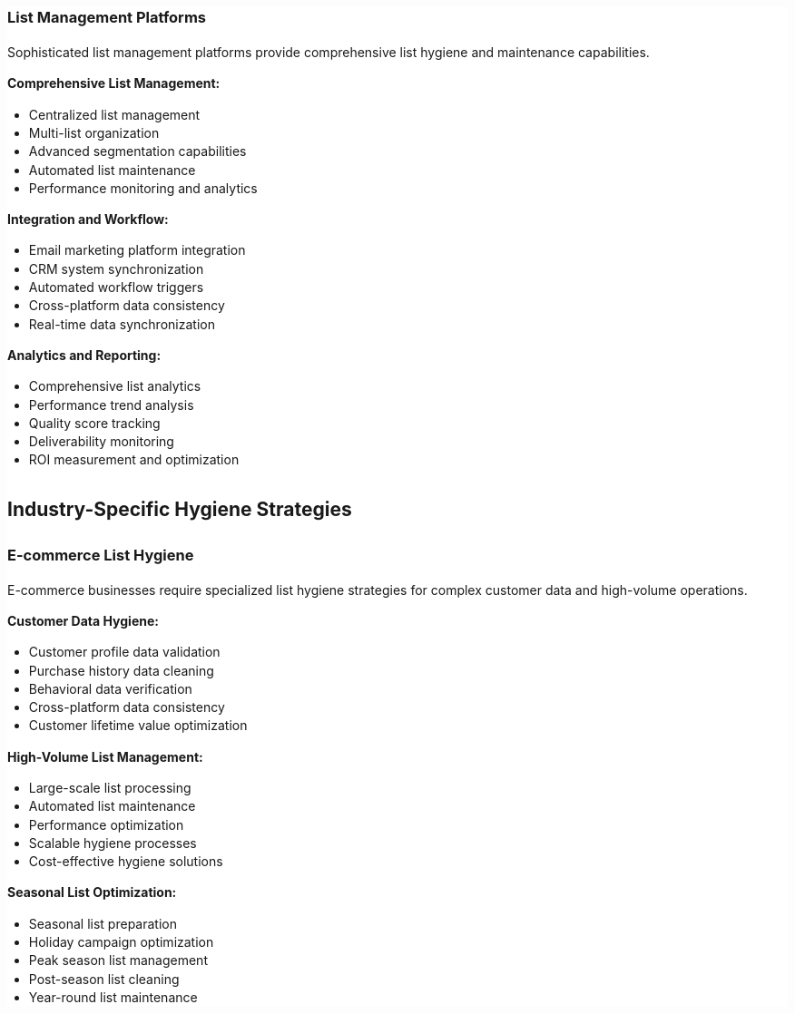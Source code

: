 ### List Management Platforms

Sophisticated list management platforms provide comprehensive list hygiene and maintenance capabilities.

**Comprehensive List Management:**
- Centralized list management
- Multi-list organization
- Advanced segmentation capabilities
- Automated list maintenance
- Performance monitoring and analytics

**Integration and Workflow:**
- Email marketing platform integration
- CRM system synchronization
- Automated workflow triggers
- Cross-platform data consistency
- Real-time data synchronization

**Analytics and Reporting:**
- Comprehensive list analytics
- Performance trend analysis
- Quality score tracking
- Deliverability monitoring
- ROI measurement and optimization

## Industry-Specific Hygiene Strategies

### E-commerce List Hygiene

E-commerce businesses require specialized list hygiene strategies for complex customer data and high-volume operations.

**Customer Data Hygiene:**
- Customer profile data validation
- Purchase history data cleaning
- Behavioral data verification
- Cross-platform data consistency
- Customer lifetime value optimization

**High-Volume List Management:**
- Large-scale list processing
- Automated list maintenance
- Performance optimization
- Scalable hygiene processes
- Cost-effective hygiene solutions

**Seasonal List Optimization:**
- Seasonal list preparation
- Holiday campaign optimization
- Peak season list management
- Post-season list cleaning
- Year-round list maintenance
